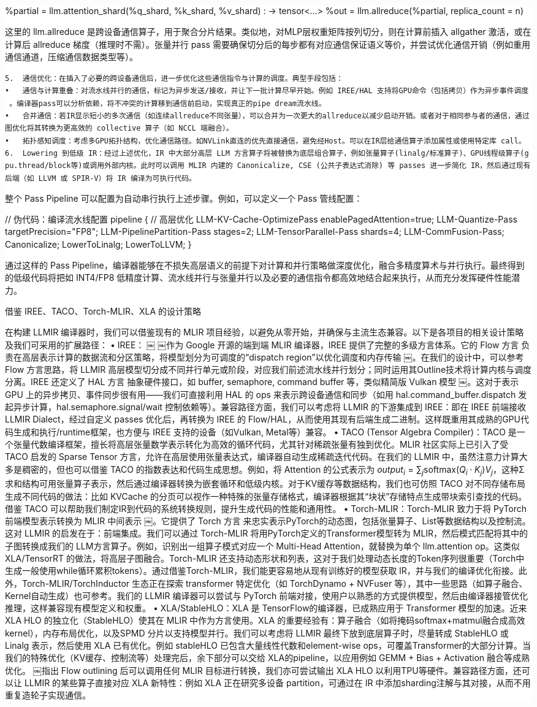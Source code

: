 %partial = llm.attention_shard(%q_shard, %k_shard, %v_shard) : -> tensor<...>
%out = llm.allreduce(%partial, replica_count = n)

这里的 llm.allreduce 是跨设备通信算子，用于聚合分片结果。类似地，对MLP层权重矩阵按列切分，则在计算前插入 allgather 激活，或在计算后 allreduce 梯度（推理时不需）。张量并行 pass 需要确保切分后的每步都有对应通信保证语义等价，并尝试优化通信开销（例如重用通信通道，压缩通信数据类型等）。

	5.	通信优化：在插入了必要的跨设备通信后，进一步优化这些通信指令与计算的调度。典型手段包括：
	•	通信与计算重叠：对流水线并行的通信，标记为异步发送/接收，并让下一批计算尽早开始。例如 IREE/HAL 支持将GPU命令（包括拷贝）作为异步事件调度 ￼。编译器pass可以分析依赖，将不冲突的计算移到通信前启动，实现真正的pipe dream流水线。
	•	合并通信：若IR显示短小的多次通信（如连续allreduce不同张量），可以合并为一次更大的allreduce以减少启动开销。或者对于相同参与者的通信，通过图优化将其转换为更高效的 collective 算子（如 NCCL 端融合）。
	•	拓扑感知调度：考虑多GPU拓扑结构，优化通信路径。如NVLink直连的优先直接通信，避免经Host。可以在IR层给通信算子添加属性或使用特定库 call。
	6.	Lowering 到低级 IR：经过上述优化，IR 中大部分高层 LLM 方言算子将被替换为底层组合算子，例如张量算子(linalg/标准算子)、GPU线程级算子(gpu.thread/block等)或调用外部内核。此时可以调用 MLIR 内建的 Canonicalize, CSE (公共子表达式消除) 等 passes 进一步简化 IR，然后通过现有后端（如 LLVM 或 SPIR-V）将 IR 编译为可执行代码。

整个 Pass Pipeline 可以配置为自动串行执行上述步骤。例如，可以定义一个 Pass 管线配置：

// 伪代码：编译流水线配置
pipeline {
  // 高层优化
  LLM-KV-Cache-OptimizePass enablePagedAttention=true;
  LLM-Quantize-Pass targetPrecision="FP8";
  LLM-PipelinePartition-Pass stages=2;
  LLM-TensorParallel-Pass shards=4;
  LLM-CommFusion-Pass;
  Canonicalize;
  LowerToLinalg;
  LowerToLLVM; 
}

通过这样的 Pass Pipeline，编译器能够在不损失高层语义的前提下对计算和并行策略做深度优化，融合多精度算术与并行执行。最终得到的低级代码将把如 INT4/FP8 低精度计算、流水线并行与张量并行以及必要的通信指令都高效地结合起来执行，从而充分发挥硬件性能潜力。

借鉴 IREE、TACO、Torch-MLIR、XLA 的设计策略

在构建 LLMIR 编译器时，我们可以借鉴现有的 MLIR 项目经验，以避免从零开始，并确保与主流生态兼容。以下是各项目的相关设计策略及我们可采用的扩展路径：
	•	IREE： ￼ ￼作为 Google 开源的端到端 MLIR 编译器，IREE 提供了完整的多级方言体系。它的 Flow 方言 负责在高层表示计算的数据流和分区策略，将模型划分为可调度的“dispatch region”以优化调度和内存传输 ￼。在我们的设计中，可以参考 Flow 方言思路，将 LLMIR 高层模型切分成不同并行单元或阶段，对应我们前述流水线并行划分；同时运用其Outline技术将计算内核与调度分离。IREE 还定义了 HAL 方言 抽象硬件接口，如 buffer, semaphore, command buffer 等，类似精简版 Vulkan 模型 ￼。这对于表示 GPU 上的异步拷贝、事件同步很有用——我们可直接利用 HAL 的 ops 来表示跨设备通信和同步（如用 hal.command_buffer.dispatch 发起异步计算，hal.semaphore.signal/wait 控制依赖等）。兼容路径方面，我们可以考虑将 LLMIR 的下游集成到 IREE：即在 IREE 前端接收 LLMIR Dialect，经过自定义 passes 优化后，再转换为 IREE 的 Flow/HAL，从而使用其现有后端生成二进制。这样既重用其成熟的GPU代码生成和执行/runtime框架，也方便与 IREE 支持的设备（如Vulkan, Metal等）兼容。
	•	TACO (Tensor Algebra Compiler)：TACO 是一个张量代数编译框架，擅长将高层张量数学表示转化为高效的循环代码，尤其针对稀疏张量有独到优化。MLIR 社区实际上已引入了受 TACO 启发的 Sparse Tensor 方言，允许在高层使用张量表达式，编译器自动生成稀疏迭代代码。在我们的 LLMIR 中，虽然注意力计算大多是稠密的，但也可以借鉴 TACO 的指数表达和代码生成思想。例如，将 Attention 的公式表示为 $output_i = \sum_j \text{softmax}(Q_i \cdot K_j) V_j$，这种Σ求和结构可用张量算子表示，然后通过编译器转换为嵌套循环和低级内核。对于KV缓存等数据结构，我们也可仿照 TACO 对不同存储布局生成不同代码的做法：比如 KVCache 的分页可以视作一种特殊的张量存储格式，编译器根据其“块状”存储特点生成带块索引查找的代码。借鉴 TACO 可以帮助我们制定IR到代码的系统转换规则，提升生成代码的性能和通用性。
	•	Torch-MLIR：Torch-MLIR 致力于将 PyTorch 前端模型表示转换为 MLIR 中间表示 ￼。它提供了 Torch 方言 来忠实表示PyTorch的动态图，包括张量算子、List等数据结构以及控制流。这对 LLMIR 的启发在于：前端集成。我们可以通过 Torch-MLIR 将用PyTorch定义的Transformer模型转为 MLIR，然后模式匹配将其中的子图转换成我们的 LLM方言算子。例如，识别出一组算子模式对应一个 Multi-Head Attention，就替换为单个 llm.attention op。这类似 XLA/TensorRT 的做法，将高层子图融合。Torch-MLIR 还支持动态形状和列表，这对于我们处理动态长度的Token序列很重要（Torch中生成一般使用while循环累积tokens）。通过借鉴Torch-MLIR，我们能更容易地从现有训练好的模型获取 IR，并与我们的编译优化衔接。此外，Torch-MLIR/TorchInductor 生态正在探索 transformer 特定优化（如 TorchDynamo + NVFuser 等），其中一些思路（如算子融合、Kernel自动生成）也可参考。我们的 LLMIR 编译器可以尝试与 PyTorch 前端对接，使用户以熟悉的方式提供模型，然后由编译器接管优化推理，这样兼容现有模型定义和权重。
	•	XLA/StableHLO：XLA 是 TensorFlow的编译器，已成熟应用于 Transformer 模型的加速。近来 XLA HLO 的独立化（StableHLO）使其在 MLIR 中作为方言使用。XLA 的重要经验有：算子融合（如将掩码softmax+matmul融合成高效 kernel），内存布局优化，以及SPMD 分片以支持模型并行。我们可以考虑将 LLMIR 最终下放到底层算子时，尽量转成 StableHLO 或 Linalg 表示，然后使用 XLA 已有优化。例如 stableHLO 已包含大量线性代数和element-wise ops，可覆盖Transformer的大部分计算。当我们的特殊优化（KV缓存、控制流等）处理完后，余下部分可以交给 XLA的pipeline，以应用例如 GEMM + Bias + Activation 融合等成熟优化。 ￼指出 Flow outlining 后可以调用任何 MLIR 目标进行转换，我们亦可尝试输出 XLA HLO 以利用TPU等硬件。兼容路径方面，还可以让 LLMIR 的某些算子直接对应 XLA 新特性：例如 XLA 正在研究多设备 partition，可通过在 IR 中添加sharding注解与其对接，从而不用重复造轮子实现通信。
